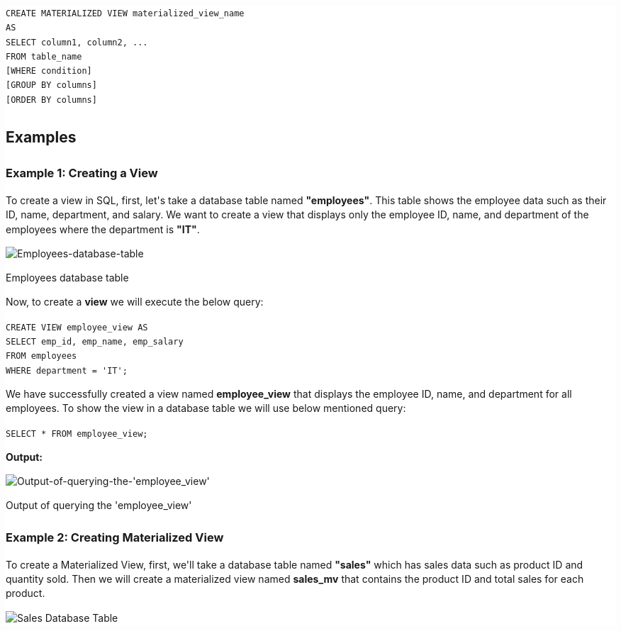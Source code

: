 ```
CREATE MATERIALIZED VIEW materialized_view_name
AS
SELECT column1, column2, ...
FROM table_name
[WHERE condition]
[GROUP BY columns]
[ORDER BY columns]
```


Examples
--------

### Example 1: Creating a View

To create a view in SQL, first, let's take a database table named ****"employees"****. This table shows the employee data such as their ID, name, department, and salary. We want to create a view that displays only the employee ID, name, and department of the employees where the department is ****"IT"****.

![Employees-database-table](https://media.geeksforgeeks.org/wp-content/uploads/20240301120348/Employees-database-table.png)

Employees database table

Now, to create a ****view**** we will execute the below query:

```
CREATE VIEW employee_view AS
SELECT emp_id, emp_name, emp_salary
FROM employees
WHERE department = 'IT';
```


We have successfully created a view named ****employee\_view**** that displays the employee ID, name, and department for all employees. To show the view in a database table we will use below mentioned query:

```
SELECT * FROM employee_view;
```


****Output:****

![Output-of-querying-the-'employee_view'](https://media.geeksforgeeks.org/wp-content/uploads/20240301120142/Output-of-querying-the-'employee_view'.png)

Output of querying the 'employee\_view'

### Example 2: Creating Materialized View

To create a Materialized View, first, we'll take a database table named ****"sales"**** which has sales data such as product ID and quantity sold. Then we will create a materialized view named ****sales\_mv**** that contains the product ID and total sales for each product.

![Sales Database Table](https://media.geeksforgeeks.org/wp-content/uploads/20240301120226/Sales-Database-Table.png)

